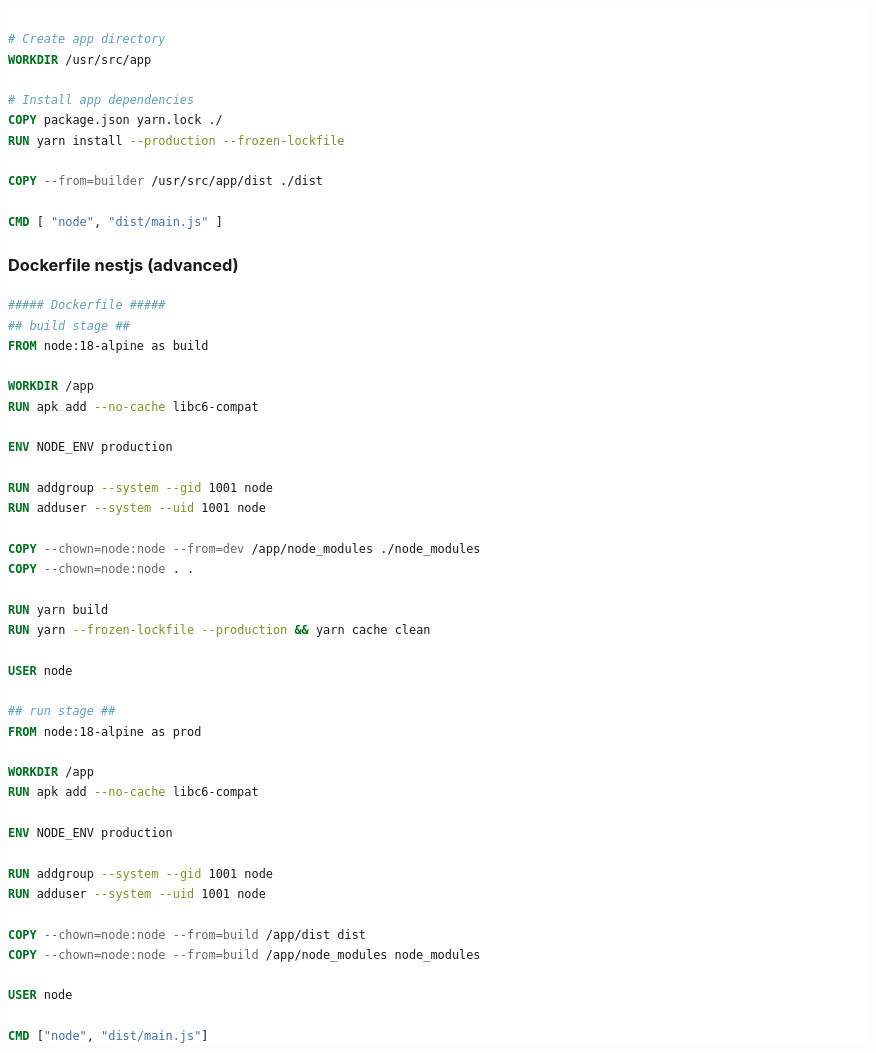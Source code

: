 ```dockerfile

# Create app directory
WORKDIR /usr/src/app

# Install app dependencies
COPY package.json yarn.lock ./
RUN yarn install --production --frozen-lockfile

COPY --from=builder /usr/src/app/dist ./dist

CMD [ "node", "dist/main.js" ]
```


### Dockerfile nestjs (advanced)

```dockerfile
##### Dockerfile #####
## build stage ##
FROM node:18-alpine as build

WORKDIR /app
RUN apk add --no-cache libc6-compat

ENV NODE_ENV production

RUN addgroup --system --gid 1001 node
RUN adduser --system --uid 1001 node

COPY --chown=node:node --from=dev /app/node_modules ./node_modules
COPY --chown=node:node . .

RUN yarn build
RUN yarn --frozen-lockfile --production && yarn cache clean

USER node

## run stage ##
FROM node:18-alpine as prod

WORKDIR /app
RUN apk add --no-cache libc6-compat

ENV NODE_ENV production

RUN addgroup --system --gid 1001 node
RUN adduser --system --uid 1001 node

COPY --chown=node:node --from=build /app/dist dist
COPY --chown=node:node --from=build /app/node_modules node_modules

USER node

CMD ["node", "dist/main.js"]
```
